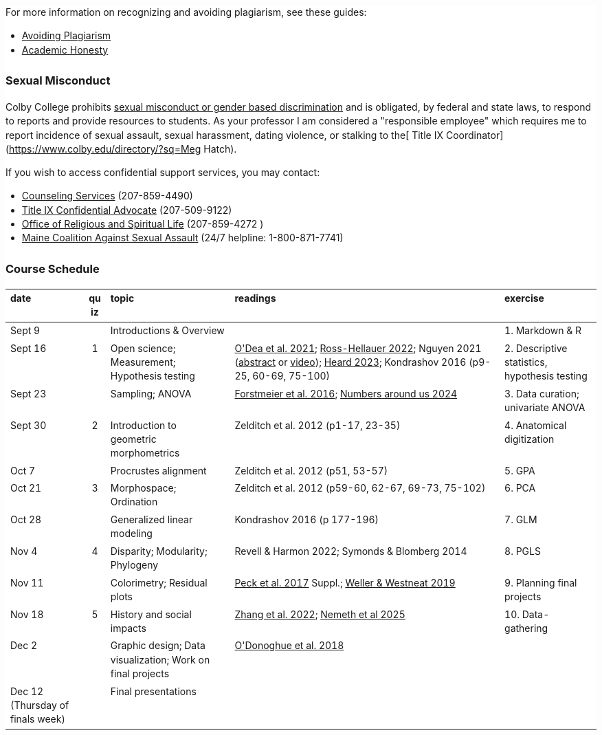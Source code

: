 For more information on recognizing and avoiding plagiarism, see these guides:

- [Avoiding Plagiarism](http://libguides.colby.edu/avoidingplagiarism)
- [Academic Honesty](http://web.colby.edu/farnham-writerscenter/academic-honesty/)

### Sexual Misconduct

Colby College prohibits [sexual misconduct or gender based discrimination](http://www.colby.edu/studentlife/handbook-section/f-sexualmisconduct/) and is obligated, by federal and state laws, to respond to reports and provide resources to students. As your professor I am considered a "responsible employee" which requires me to report incidence of sexual assault, sexual harassment, dating violence, or stalking to the[ Title IX Coordinator](https://www.colby.edu/directory/?sq=Meg Hatch). 

If you wish to access confidential support services, you may contact: 

- [Counseling Services](http://www.colby.edu/counseling/) (207-859-4490) 
- [Title IX Confidential Advocate](https://life.colby.edu/your-safety/sexual-violence-title-ix/meet-the-staff/) (207-509-9122) 
- [Office of Religious and Spiritual Life](https://life.colby.edu/what-to-do/spiritual-life/) (207-859-4272 )
- [Maine Coalition Against Sexual Assault](https://www.mecasa.org/) (24/7 helpline: 1-800-871-7741)



### Course Schedule

| date | quiz | topic | readings | exercise |
|:---- |:----:|:---- |:---- |:---- |
| Sept 9 |  | Introductions & Overview |  | 1. Markdown & R |
| Sept 16 | 1 | Open science; Measurement; Hypothesis testing | [O'Dea et al. 2021](https://bmcbiol.biomedcentral.com/articles/10.1186/s12915-021-01006-3); [Ross-Hellauer 2022](https://www.nature.com/articles/d41586-022-00724-0); Nguyen 2021 ([abstract](https://onlinelibrary.wiley.com/doi/abs/10.1111/phpr.12823) or [video](https://www.youtube.com/watch?v=8JEzXL5OXPI)); [Heard 2023](https://scientistseessquirrel.wordpress.com/2023/11/14/the-case-against-open-data/); Kondrashov 2016 (p9-25, 60-69, 75-100) | 2. Descriptive statistics, hypothesis testing |
| Sept 23 |  | Sampling; ANOVA | [Forstmeier et al. 2016](https://doi.org/10.1111/brv.12315); [Numbers around us 2024](https://medium.com/number-around-us/guarding-against-misleading-data-503424ecd457) | 3. Data curation; univariate ANOVA |
| Sept 30 | 2 | Introduction to geometric morphometrics | Zelditch et al. 2012 (p1-17, 23-35) | 4. Anatomical digitization |
| Oct 7 |  | Procrustes alignment | Zelditch et al. 2012 (p51, 53-57) | 5. GPA |
| Oct 21 | 3 | Morphospace; Ordination | Zelditch et al. 2012 (p59-60, 62-67, 69-73, 75-102) | 6. PCA |
| Oct 28 |  | Generalized linear modeling | Kondrashov 2016 (p 177-196) | 7. GLM |
| Nov 4 | 4 | Disparity; Modularity; Phylogeny | Revell & Harmon 2022; Symonds & Blomberg 2014 | 8. PGLS |
| Nov 11 |  | Colorimetry; Residual plots | [Peck et al. 2017](https://doi.org/10.1128/JB.00303-17) Suppl.; [Weller & Westneat 2019](https://peerj.com/articles/6398/) | 9. Planning final projects |
| Nov 18 | 5 | History and social impacts | [Zhang et al. 2022](https://www.nature.com/articles/s41588-022-01038-7); [Nemeth et al 2025](https://www.sciencedirect.com/science/article/pii/S0003687024001522?via%3Dihub) | 10. Data-gathering |
| Dec 2 |  | Graphic design; Data visualization; Work on final projects | [O'Donoghue et al. 2018](https://www.annualreviews.org/content/journals/10.1146/annurev-biodatasci-080917-013424) |  |
| Dec 12 (Thursday of finals week) | | Final presentations | |  |

